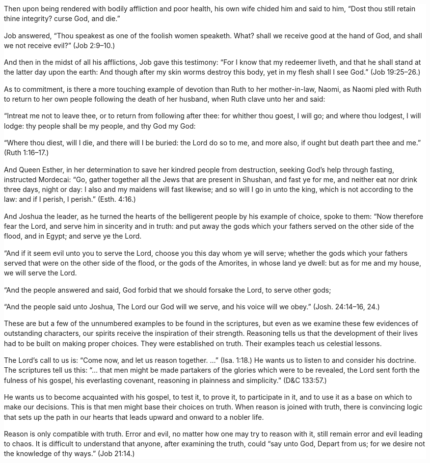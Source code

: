 Then upon being rendered with bodily affliction and poor health, his own wife chided him and said to him, “Dost thou still retain thine integrity? curse God, and die.”

Job answered, “Thou speakest as one of the foolish women speaketh. What? shall we receive good at the hand of God, and shall we not receive evil?” (Job 2:9–10.)

And then in the midst of all his afflictions, Job gave this testimony: “For I know that my redeemer liveth, and that he shall stand at the latter day upon the earth: And though after my skin worms destroy this body, yet in my flesh shall I see God.” (Job 19:25–26.)

As to commitment, is there a more touching example of devotion than Ruth to her mother-in-law, Naomi, as Naomi pled with Ruth to return to her own people following the death of her husband, when Ruth clave unto her and said:

“Intreat me not to leave thee, or to return from following after thee: for whither thou goest, I will go; and where thou lodgest, I will lodge: thy people shall be my people, and thy God my God:

“Where thou diest, will I die, and there will I be buried: the Lord do so to me, and more also, if ought but death part thee and me.” (Ruth 1:16–17.)

And Queen Esther, in her determination to save her kindred people from destruction, seeking God’s help through fasting, instructed Mordecai: “Go, gather together all the Jews that are present in Shushan, and fast ye for me, and neither eat nor drink three days, night or day: I also and my maidens will fast likewise; and so will I go in unto the king, which is not according to the law: and if I perish, I perish.” (Esth. 4:16.)

And Joshua the leader, as he turned the hearts of the belligerent people by his example of choice, spoke to them: “Now therefore fear the Lord, and serve him in sincerity and in truth: and put away the gods which your fathers served on the other side of the flood, and in Egypt; and serve ye the Lord.

“And if it seem evil unto you to serve the Lord, choose you this day whom ye will serve; whether the gods which your fathers served that were on the other side of the flood, or the gods of the Amorites, in whose land ye dwell: but as for me and my house, we will serve the Lord.

“And the people answered and said, God forbid that we should forsake the Lord, to serve other gods;

“And the people said unto Joshua, The Lord our God will we serve, and his voice will we obey.” (Josh. 24:14–16, 24.)

These are but a few of the unnumbered examples to be found in the scriptures, but even as we examine these few evidences of outstanding characters, our spirits receive the inspiration of their strength. Reasoning tells us that the development of their lives had to be built on making proper choices. They were established on truth. Their examples teach us celestial lessons.

The Lord’s call to us is: “Come now, and let us reason together. …” (Isa. 1:18.) He wants us to listen to and consider his doctrine. The scriptures tell us this: “… that men might be made partakers of the glories which were to be revealed, the Lord sent forth the fulness of his gospel, his everlasting covenant, reasoning in plainness and simplicity.” (D&C 133:57.)

He wants us to become acquainted with his gospel, to test it, to prove it, to participate in it, and to use it as a base on which to make our decisions. This is that men might base their choices on truth. When reason is joined with truth, there is convincing logic that sets up the path in our hearts that leads upward and onward to a nobler life.

Reason is only compatible with truth. Error and evil, no matter how one may try to reason with it, still remain error and evil leading to chaos. It is difficult to understand that anyone, after examining the truth, could “say unto God, Depart from us; for we desire not the knowledge of thy ways.” (Job 21:14.)
